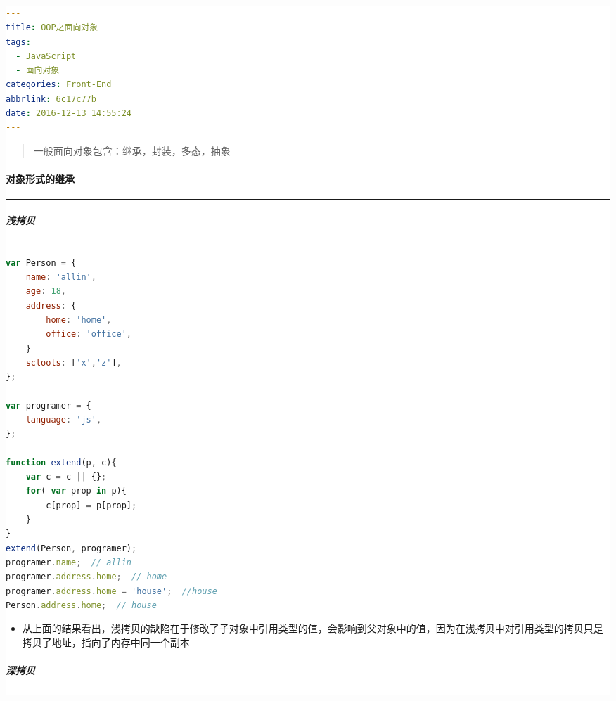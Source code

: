 ```yaml
---
title: OOP之面向对象
tags:
  - JavaScript
  - 面向对象
categories: Front-End
abbrlink: 6c17c77b
date: 2016-12-13 14:55:24
---
```


>一般面向对象包含：继承，封装，多态，抽象

#### 对象形式的继承
---

##### 浅拷贝
---


```javascript
var Person = {
    name: 'allin',
    age: 18,
    address: {
        home: 'home',
        office: 'office',
    }
    sclools: ['x','z'],
};

var programer = {
    language: 'js',
};

function extend(p, c){
    var c = c || {};
    for( var prop in p){
        c[prop] = p[prop];
    }
}
extend(Person, programer);
programer.name;  // allin
programer.address.home;  // home
programer.address.home = 'house';  //house
Person.address.home;  // house
```

- 从上面的结果看出，浅拷贝的缺陷在于修改了子对象中引用类型的值，会影响到父对象中的值，因为在浅拷贝中对引用类型的拷贝只是拷贝了地址，指向了内存中同一个副本

##### 深拷贝
---
